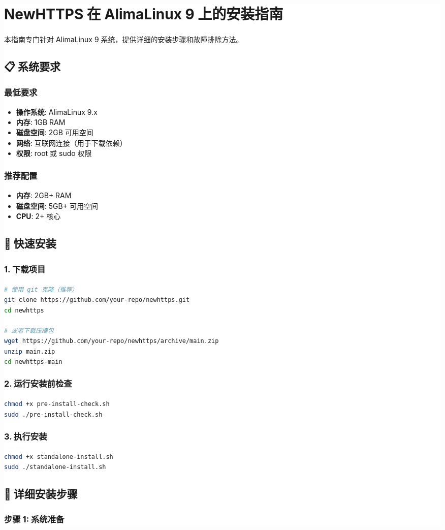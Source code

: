 # NewHTTPS 在 AlimaLinux 9 上的安装指南

本指南专门针对 AlimaLinux 9 系统，提供详细的安装步骤和故障排除方法。

## 📋 系统要求

### 最低要求
- **操作系统**: AlimaLinux 9.x
- **内存**: 1GB RAM
- **磁盘空间**: 2GB 可用空间
- **网络**: 互联网连接（用于下载依赖）
- **权限**: root 或 sudo 权限

### 推荐配置
- **内存**: 2GB+ RAM
- **磁盘空间**: 5GB+ 可用空间
- **CPU**: 2+ 核心

## 🚀 快速安装

### 1. 下载项目
```bash
# 使用 git 克隆（推荐）
git clone https://github.com/your-repo/newhttps.git
cd newhttps

# 或者下载压缩包
wget https://github.com/your-repo/newhttps/archive/main.zip
unzip main.zip
cd newhttps-main
```

### 2. 运行安装前检查
```bash
chmod +x pre-install-check.sh
sudo ./pre-install-check.sh
```

### 3. 执行安装
```bash
chmod +x standalone-install.sh
sudo ./standalone-install.sh
```

## 📝 详细安装步骤

### 步骤 1: 系统准备
